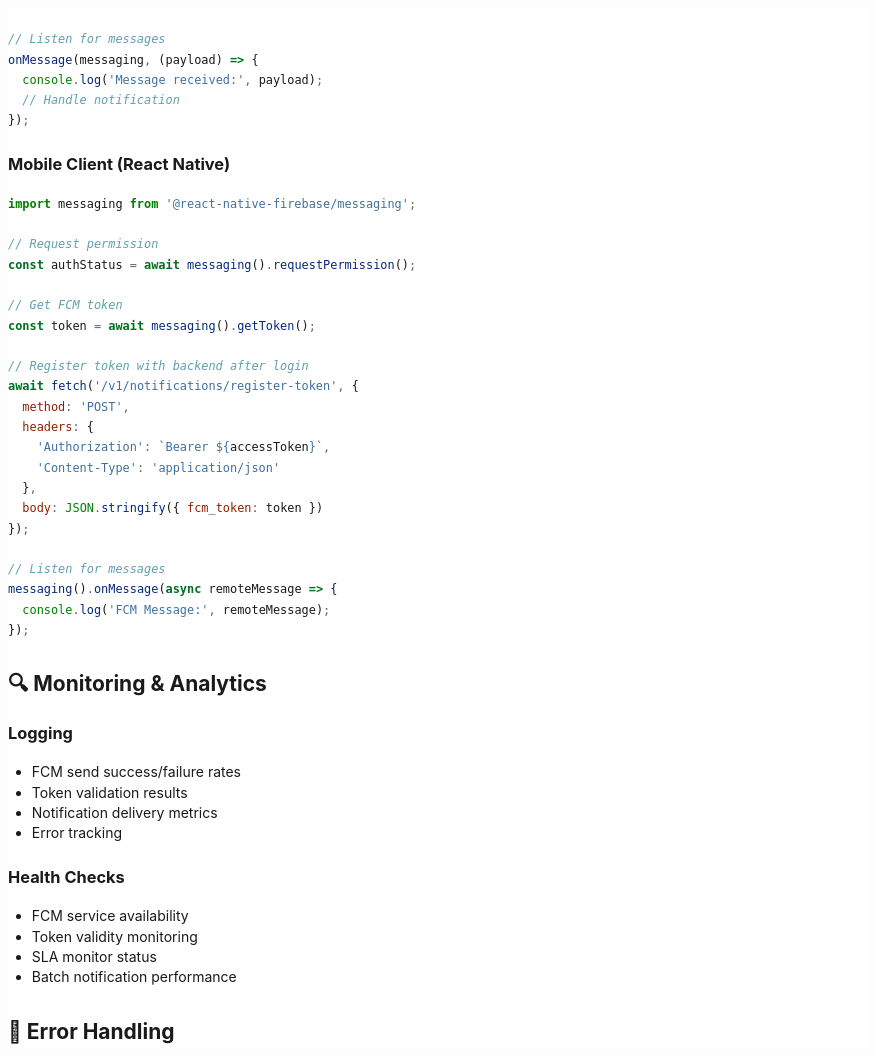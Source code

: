 ```javascript

// Listen for messages
onMessage(messaging, (payload) => {
  console.log('Message received:', payload);
  // Handle notification
});
```

### Mobile Client (React Native)
```javascript
import messaging from '@react-native-firebase/messaging';

// Request permission
const authStatus = await messaging().requestPermission();

// Get FCM token
const token = await messaging().getToken();

// Register token with backend after login
await fetch('/v1/notifications/register-token', {
  method: 'POST',
  headers: {
    'Authorization': `Bearer ${accessToken}`,
    'Content-Type': 'application/json'
  },
  body: JSON.stringify({ fcm_token: token })
});

// Listen for messages
messaging().onMessage(async remoteMessage => {
  console.log('FCM Message:', remoteMessage);
});
```

## 🔍 Monitoring & Analytics

### Logging
- FCM send success/failure rates
- Token validation results
- Notification delivery metrics
- Error tracking

### Health Checks
- FCM service availability
- Token validity monitoring
- SLA monitor status
- Batch notification performance

## 🚨 Error Handling
